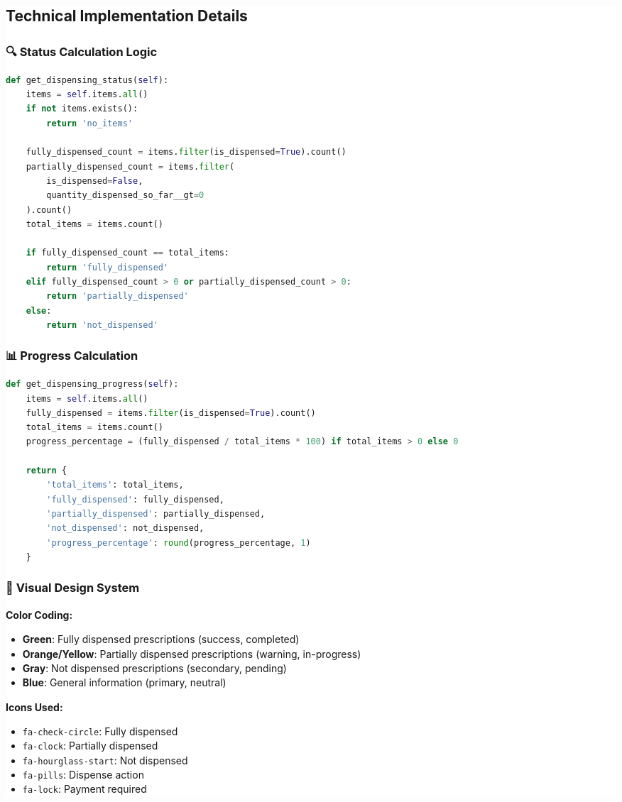 ## Technical Implementation Details

### 🔍 **Status Calculation Logic**

```python
def get_dispensing_status(self):
    items = self.items.all()
    if not items.exists():
        return 'no_items'
    
    fully_dispensed_count = items.filter(is_dispensed=True).count()
    partially_dispensed_count = items.filter(
        is_dispensed=False, 
        quantity_dispensed_so_far__gt=0
    ).count()
    total_items = items.count()
    
    if fully_dispensed_count == total_items:
        return 'fully_dispensed'
    elif fully_dispensed_count > 0 or partially_dispensed_count > 0:
        return 'partially_dispensed'
    else:
        return 'not_dispensed'
```

### 📊 **Progress Calculation**

```python
def get_dispensing_progress(self):
    items = self.items.all()
    fully_dispensed = items.filter(is_dispensed=True).count()
    total_items = items.count()
    progress_percentage = (fully_dispensed / total_items * 100) if total_items > 0 else 0
    
    return {
        'total_items': total_items,
        'fully_dispensed': fully_dispensed,
        'partially_dispensed': partially_dispensed,
        'not_dispensed': not_dispensed,
        'progress_percentage': round(progress_percentage, 1)
    }
```

### 🎨 **Visual Design System**

**Color Coding:**
- **Green**: Fully dispensed prescriptions (success, completed)
- **Orange/Yellow**: Partially dispensed prescriptions (warning, in-progress)
- **Gray**: Not dispensed prescriptions (secondary, pending)
- **Blue**: General information (primary, neutral)

**Icons Used:**
- `fa-check-circle`: Fully dispensed
- `fa-clock`: Partially dispensed
- `fa-hourglass-start`: Not dispensed
- `fa-pills`: Dispense action
- `fa-lock`: Payment required
